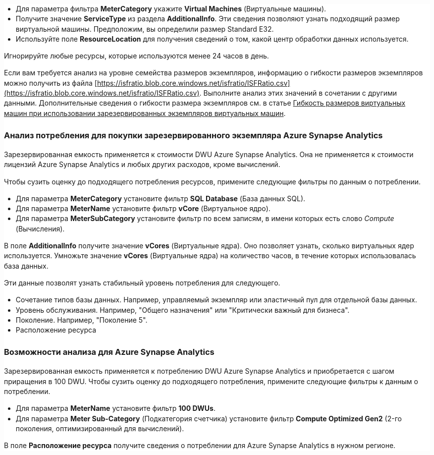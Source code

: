 - Для параметра фильтра **MeterCategory** укажите **Virtual Machines** (Виртуальные машины).
- Получите значение **ServiceType** из раздела **AdditionalInfo**. Эти сведения позволяют узнать подходящий размер виртуальной машины. Предположим, вы определили размер Standard E32.
- Используйте поле **ResourceLocation** для получения сведений о том, какой центр обработки данных используется.

Игнорируйте любые ресурсы, которые используются менее 24 часов в день.

Если вам требуется анализ на уровне семейства размеров экземпляров, информацию о гибкости размеров экземпляров можно получить из файла [https://isfratio.blob.core.windows.net/isfratio/ISFRatio.csv](https://isfratio.blob.core.windows.net/isfratio/ISFRatio.csv). Выполните анализ этих значений в сочетании с другими данными. Дополнительные сведения о гибкости размера экземпляров см. в статье [Гибкость размеров виртуальных машин при использовании зарезервированных экземпляров виртуальных машин](../../virtual-machines/windows/reserved-vm-instance-size-flexibility.md).

### <a name="analyze-usage-for-an-azure-synapse-analytics-reserved-instance-purchase"></a>Анализ потребления для покупки зарезервированного экземпляра Azure Synapse Analytics

Зарезервированная емкость применяется к стоимости DWU Azure Synapse Analytics. Она не применяется к стоимости лицензий Azure Synapse Analytics и любых других расходов, кроме вычислений.

Чтобы сузить оценку до подходящего потребления ресурсов, примените следующие фильтры по данным о потреблении.


- Для параметра **MeterCategory** установите фильтр **SQL Database** (База данных SQL).
- Для параметра **MeterName** установите фильтр **vCore** (Виртуальное ядро).
- Для параметра **MeterSubCategory** установите фильтр по всем записям, в имени которых есть слово _Compute_ (Вычисления).

В поле **AdditionalInfo** получите значение **vCores** (Виртуальные ядра). Оно позволяет узнать, сколько виртуальных ядер используется. Умножьте значение **vCores** (Виртуальные ядра) на количество часов, в течение которых использовалась база данных.

Эти данные позволят узнать стабильный уровень потребления для следующего.

- Сочетание типов базы данных. Например, управляемый экземпляр или эластичный пул для отдельной базы данных.
- Уровень обслуживания. Например, "Общего назначения" или "Критически важный для бизнеса".
- Поколение. Например, "Поколение 5".
- Расположение ресурса

### <a name="analysis-for-azure-synapse-analytics"></a>Возможности анализа для Azure Synapse Analytics

Зарезервированная емкость применяется к потреблению DWU Azure Synapse Analytics и приобретается с шагом приращения в 100 DWU. Чтобы сузить оценку до подходящего потребления, примените следующие фильтры к данным о потреблении.

- Для параметра **MeterName** установите фильтр **100 DWUs**.
- Для параметра **Meter Sub-Category** (Подкатегория счетчика) установите фильтр **Compute Optimized Gen2** (2-го поколения, оптимизированный для вычислений).

В поле **Расположение ресурса** получите сведения о потреблении для Azure Synapse Analytics в нужном регионе.
